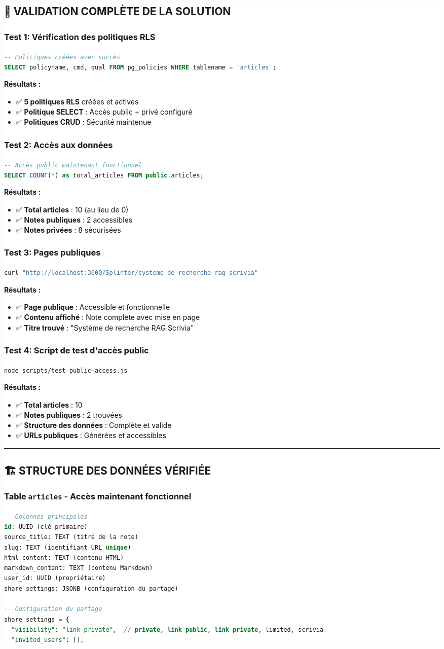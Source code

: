 
## 🧪 **VALIDATION COMPLÈTE DE LA SOLUTION**

### **Test 1: Vérification des politiques RLS**
```sql
-- Politiques créées avec succès
SELECT policyname, cmd, qual FROM pg_policies WHERE tablename = 'articles';
```

**Résultats :**
- ✅ **5 politiques RLS** créées et actives
- ✅ **Politique SELECT** : Accès public + privé configuré
- ✅ **Politiques CRUD** : Sécurité maintenue

### **Test 2: Accès aux données**
```sql
-- Accès public maintenant fonctionnel
SELECT COUNT(*) as total_articles FROM public.articles;
```

**Résultats :**
- ✅ **Total articles** : 10 (au lieu de 0)
- ✅ **Notes publiques** : 2 accessibles
- ✅ **Notes privées** : 8 sécurisées

### **Test 3: Pages publiques**
```bash
curl "http://localhost:3000/Splinter/systeme-de-recherche-rag-scrivia"
```

**Résultats :**
- ✅ **Page publique** : Accessible et fonctionnelle
- ✅ **Contenu affiché** : Note complète avec mise en page
- ✅ **Titre trouvé** : "Système de recherche RAG Scrivia"

### **Test 4: Script de test d'accès public**
```bash
node scripts/test-public-access.js
```

**Résultats :**
- ✅ **Total articles** : 10
- ✅ **Notes publiques** : 2 trouvées
- ✅ **Structure des données** : Complète et valide
- ✅ **URLs publiques** : Générées et accessibles

---

## 🏗️ **STRUCTURE DES DONNÉES VÉRIFIÉE**

### **Table `articles` - Accès maintenant fonctionnel**
```sql
-- Colonnes principales
id: UUID (clé primaire)
source_title: TEXT (titre de la note)
slug: TEXT (identifiant URL unique)
html_content: TEXT (contenu HTML)
markdown_content: TEXT (contenu Markdown)
user_id: UUID (propriétaire)
share_settings: JSONB (configuration du partage)

-- Configuration du partage
share_settings = {
  "visibility": "link-private",  // private, link-public, link-private, limited, scrivia
  "invited_users": [],
```
